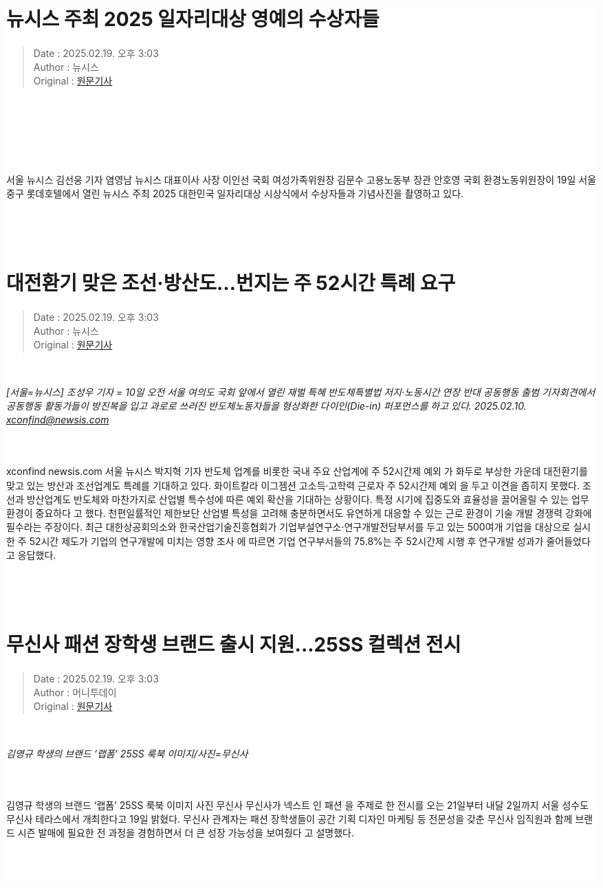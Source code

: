   
# 뉴시스 주최 2025 일자리대상 영예의 수상자들  
  
> Date : 2025.02.19. 오후 3:03  
> Author : 뉴시스  
> Original : [원문기사](https://n.news.naver.com/mnews/article/003/0013076718?sid=101)  
<br/>  
  
<img alt="" class="_LAZY_LOADING _LAZY_LOADING_INIT_HIDE" src="https://imgnews.pstatic.net/image/003/2025/02/19/NISI20250219_0020706028_web_20250219150231_20250219150336512.jpg?type=w860" id="img1" style="display: none;"></img>  
<br/><br/>  
  
서울 뉴시스 김선웅 기자 염영남 뉴시스 대표이사 사장 이인선 국회 여성가족위원장 김문수 고용노동부 장관 안호영 국회 환경노동위원장이 19일 서울 중구 롯데호텔에서 열린 뉴시스 주최 2025 대한민국 일자리대상 시상식에서 수상자들과 기념사진을 촬영하고 있다.  
<br/><br/><br/>  

  
# 대전환기 맞은 조선·방산도…번지는 주 52시간 특례 요구  
  
> Date : 2025.02.19. 오후 3:03  
> Author : 뉴시스  
> Original : [원문기사](https://n.news.naver.com/mnews/article/003/0013076717?sid=101)  
<br/>  
  
<img alt="[서울=뉴시스] 조성우 기자 = 10일 오전 서울 여의도 국회 앞에서 열린 재벌 특혜 반도체특별법 저지·노동시간 연장 반대 공동행동 출범 기자회견에서 공동행동 활동가들이 방진복을 입고 과로로 쓰러진 반도체노동자들을 " class="_LAZY_LOADING _LAZY_LOADING_INIT_HIDE" src="https://imgnews.pstatic.net/image/003/2025/02/19/NISI20250210_0020690426_web_20250210105808_20250219150334448.jpg?type=w860" id="img1" style="display: none;"></img><em class="img_desc">[서울=뉴시스] 조성우 기자 = 10일 오전 서울 여의도 국회 앞에서 열린 재벌 특혜 반도체특별법 저지·노동시간 연장 반대 공동행동 출범 기자회견에서 공동행동 활동가들이 방진복을 입고 과로로 쓰러진 반도체노동자들을 형상화한 다이인(Die-in) 퍼포먼스를 하고 있다. 2025.02.10. xconfind@newsis.com</em>  
<br/><br/>  
  
xconfind newsis.com 서울 뉴시스 박지혁 기자 반도체 업계를 비롯한 국내 주요 산업계에 주 52시간제 예외 가 화두로 부상한 가운데 대전환기를 맞고 있는 방산과 조선업계도 특례를 기대하고 있다.
화이트칼라 이그젬션 고소득·고학력 근로자 주 52시간제 예외 을 두고 이견을 좁히지 못했다.
조선과 방산업계도 반도체와 마찬가지로 산업별 특수성에 따른 예외 확산을 기대하는 상황이다.
특정 시기에 집중도와 효율성을 끌어올릴 수 있는 업무 환경이 중요하다 고 했다.
천편일률적인 제한보단 산업별 특성을 고려해 충분하면서도 유연하게 대응할 수 있는 근로 환경이 기술 개발 경쟁력 강화에 필수라는 주장이다.
최근 대한상공회의소와 한국산업기술진흥협회가 기업부설연구소·연구개발전담부서를 두고 있는 500여개 기업을 대상으로 실시한 주 52시간 제도가 기업의 연구개발에 미치는 영향 조사 에 따르면 기업 연구부서들의 75.8%는 주 52시간제 시행 후 연구개발 성과가 줄어들었다 고 응답했다.  
<br/><br/><br/>  

  
# 무신사 패션 장학생 브랜드 출시 지원...25SS 컬렉션 전시  
  
> Date : 2025.02.19. 오후 3:03  
> Author : 머니투데이  
> Original : [원문기사](https://n.news.naver.com/mnews/article/008/0005155476?sid=101)  
<br/>  
  
<img alt=" 김영규 학생의 브랜드 ‘랩폼’ 25SS 룩북 이미지/사진=무신사" class="_LAZY_LOADING _LAZY_LOADING_INIT_HIDE" src="https://imgnews.pstatic.net/image/008/2025/02/19/0005155476_001_20250219150311682.jpg?type=w860" id="img1" style="display: none;"></img><em class="img_desc"> 김영규 학생의 브랜드 ‘랩폼’ 25SS 룩북 이미지/사진=무신사</em>  
<br/><br/>  
  
김영규 학생의 브랜드 ‘랩폼’ 25SS 룩북 이미지 사진 무신사 무신사가 넥스트 인 패션 을 주제로 한 전시를 오는 21일부터 내달 2일까지 서울 성수도 무신사 테라스에서 개최한다고 19일 밝혔다.
무신사 관계자는 패션 장학생들이 공간 기획 디자인 마케팅 등 전문성을 갖춘 무신사 임직원과 함께 브랜드 시즌 발매에 필요한 전 과정을 경험하면서 더 큰 성장 가능성을 보여줬다 고 설명했다.  
<br/><br/><br/>  
